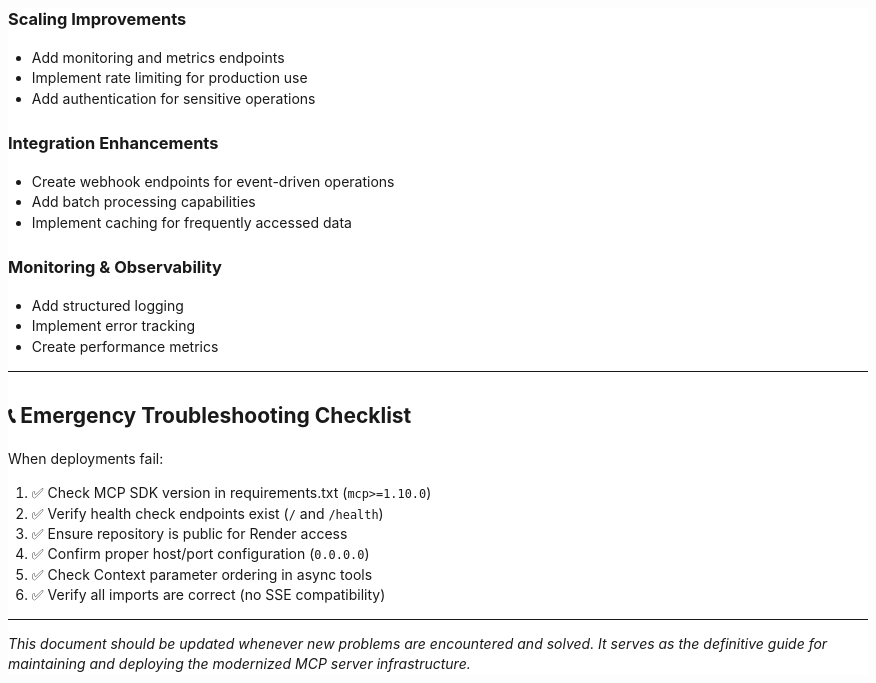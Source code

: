 ### Scaling Improvements
- Add monitoring and metrics endpoints
- Implement rate limiting for production use
- Add authentication for sensitive operations

### Integration Enhancements
- Create webhook endpoints for event-driven operations
- Add batch processing capabilities
- Implement caching for frequently accessed data

### Monitoring & Observability
- Add structured logging
- Implement error tracking
- Create performance metrics

---

## 📞 Emergency Troubleshooting Checklist

When deployments fail:
1. ✅ Check MCP SDK version in requirements.txt (`mcp>=1.10.0`)
2. ✅ Verify health check endpoints exist (`/` and `/health`)
3. ✅ Ensure repository is public for Render access
4. ✅ Confirm proper host/port configuration (`0.0.0.0`)
5. ✅ Check Context parameter ordering in async tools
6. ✅ Verify all imports are correct (no SSE compatibility)

---

*This document should be updated whenever new problems are encountered and solved. It serves as the definitive guide for maintaining and deploying the modernized MCP server infrastructure.* 